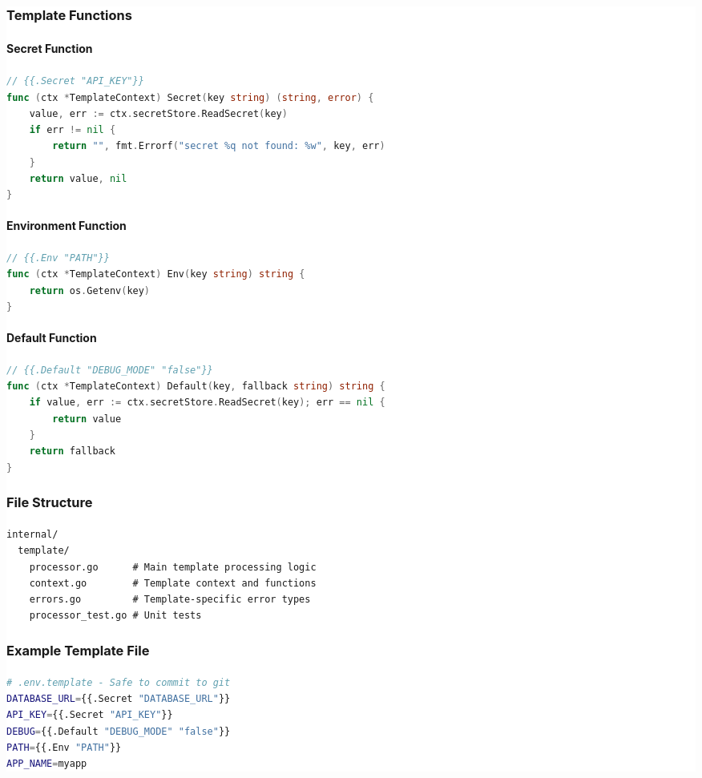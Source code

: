 ### Template Functions

#### Secret Function
```go
// {{.Secret "API_KEY"}}
func (ctx *TemplateContext) Secret(key string) (string, error) {
    value, err := ctx.secretStore.ReadSecret(key)
    if err != nil {
        return "", fmt.Errorf("secret %q not found: %w", key, err)
    }
    return value, nil
}
```

#### Environment Function  
```go
// {{.Env "PATH"}}
func (ctx *TemplateContext) Env(key string) string {
    return os.Getenv(key)
}
```

#### Default Function
```go
// {{.Default "DEBUG_MODE" "false"}}
func (ctx *TemplateContext) Default(key, fallback string) string {
    if value, err := ctx.secretStore.ReadSecret(key); err == nil {
        return value
    }
    return fallback
}
```

### File Structure
```
internal/
  template/
    processor.go      # Main template processing logic
    context.go        # Template context and functions
    errors.go         # Template-specific error types
    processor_test.go # Unit tests
```

### Example Template File
```bash
# .env.template - Safe to commit to git
DATABASE_URL={{.Secret "DATABASE_URL"}}
API_KEY={{.Secret "API_KEY"}}
DEBUG={{.Default "DEBUG_MODE" "false"}}
PATH={{.Env "PATH"}}
APP_NAME=myapp
```
